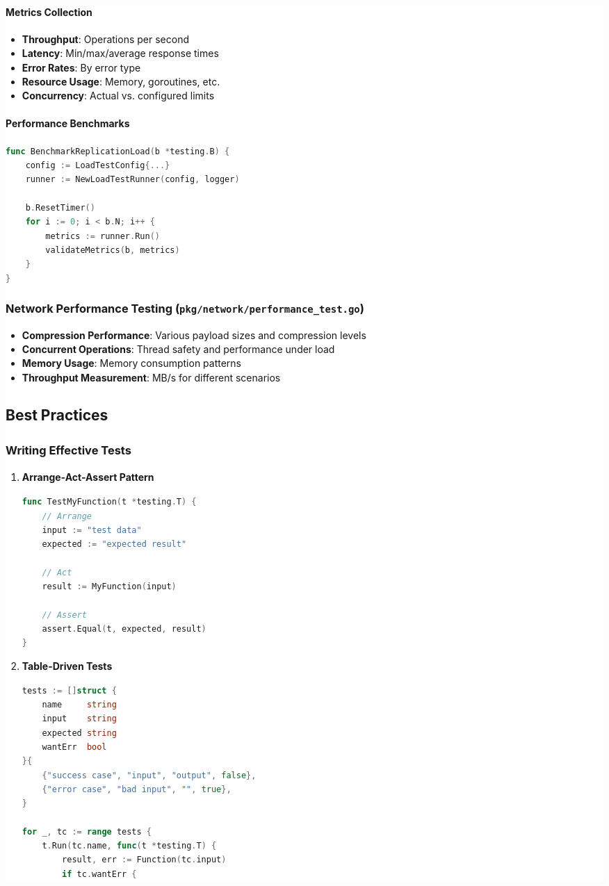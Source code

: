 #### Metrics Collection
- **Throughput**: Operations per second
- **Latency**: Min/max/average response times
- **Error Rates**: By error type
- **Resource Usage**: Memory, goroutines, etc.
- **Concurrency**: Actual vs. configured limits

#### Performance Benchmarks
```go
func BenchmarkReplicationLoad(b *testing.B) {
    config := LoadTestConfig{...}
    runner := NewLoadTestRunner(config, logger)
    
    b.ResetTimer()
    for i := 0; i < b.N; i++ {
        metrics := runner.Run()
        validateMetrics(b, metrics)
    }
}
```

### Network Performance Testing (`pkg/network/performance_test.go`)

- **Compression Performance**: Various payload sizes and compression levels
- **Concurrent Operations**: Thread safety and performance under load
- **Memory Usage**: Memory consumption patterns
- **Throughput Measurement**: MB/s for different scenarios

## Best Practices

### Writing Effective Tests

1. **Arrange-Act-Assert Pattern**
   ```go
   func TestMyFunction(t *testing.T) {
       // Arrange
       input := "test data"
       expected := "expected result"
       
       // Act
       result := MyFunction(input)
       
       // Assert
       assert.Equal(t, expected, result)
   }
   ```

2. **Table-Driven Tests**
   ```go
   tests := []struct {
       name     string
       input    string
       expected string
       wantErr  bool
   }{
       {"success case", "input", "output", false},
       {"error case", "bad input", "", true},
   }
   
   for _, tc := range tests {
       t.Run(tc.name, func(t *testing.T) {
           result, err := Function(tc.input)
           if tc.wantErr {
   ```